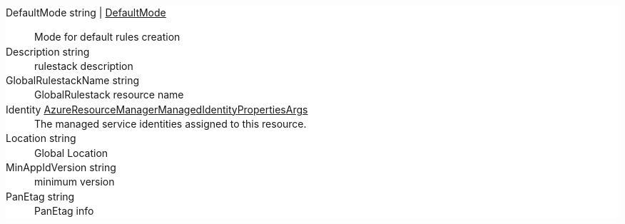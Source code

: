 <a data-swiftype-name="resource-property" data-swiftype-type="text" href="#defaultmode_go" style="color: inherit; text-decoration: inherit;">Default<wbr>Mode</a>
</span>
        <span class="property-indicator"></span>
        <span class="property-type">string | <a href="#defaultmode">Default<wbr>Mode</a></span>
    </dt>
    <dd>Mode for default rules creation</dd><dt class="property-optional"
            title="Optional">
        <span id="description_go">
<a data-swiftype-name="resource-property" data-swiftype-type="text" href="#description_go" style="color: inherit; text-decoration: inherit;">Description</a>
</span>
        <span class="property-indicator"></span>
        <span class="property-type">string</span>
    </dt>
    <dd>rulestack description</dd><dt class="property-optional property-replacement"
            title="Optional">
        <span id="globalrulestackname_go">
<a data-swiftype-name="resource-property" data-swiftype-type="text" href="#globalrulestackname_go" style="color: inherit; text-decoration: inherit;">Global<wbr>Rulestack<wbr>Name</a>
</span>
        <span class="property-indicator"></span>
        <span class="property-type">string</span>
    </dt>
    <dd>GlobalRulestack resource name</dd><dt class="property-optional"
            title="Optional">
        <span id="identity_go">
<a data-swiftype-name="resource-property" data-swiftype-type="text" href="#identity_go" style="color: inherit; text-decoration: inherit;">Identity</a>
</span>
        <span class="property-indicator"></span>
        <span class="property-type"><a href="#azureresourcemanagermanagedidentityproperties">Azure<wbr>Resource<wbr>Manager<wbr>Managed<wbr>Identity<wbr>Properties<wbr>Args</a></span>
    </dt>
    <dd>The managed service identities assigned to this resource.</dd><dt class="property-optional"
            title="Optional">
        <span id="location_go">
<a data-swiftype-name="resource-property" data-swiftype-type="text" href="#location_go" style="color: inherit; text-decoration: inherit;">Location</a>
</span>
        <span class="property-indicator"></span>
        <span class="property-type">string</span>
    </dt>
    <dd>Global Location</dd><dt class="property-optional"
            title="Optional">
        <span id="minappidversion_go">
<a data-swiftype-name="resource-property" data-swiftype-type="text" href="#minappidversion_go" style="color: inherit; text-decoration: inherit;">Min<wbr>App<wbr>Id<wbr>Version</a>
</span>
        <span class="property-indicator"></span>
        <span class="property-type">string</span>
    </dt>
    <dd>minimum version</dd><dt class="property-optional"
            title="Optional">
        <span id="panetag_go">
<a data-swiftype-name="resource-property" data-swiftype-type="text" href="#panetag_go" style="color: inherit; text-decoration: inherit;">Pan<wbr>Etag</a>
</span>
        <span class="property-indicator"></span>
        <span class="property-type">string</span>
    </dt>
    <dd>PanEtag info</dd><dt class="property-optional"
            title="Optional">
        <span id="panlocation_go">